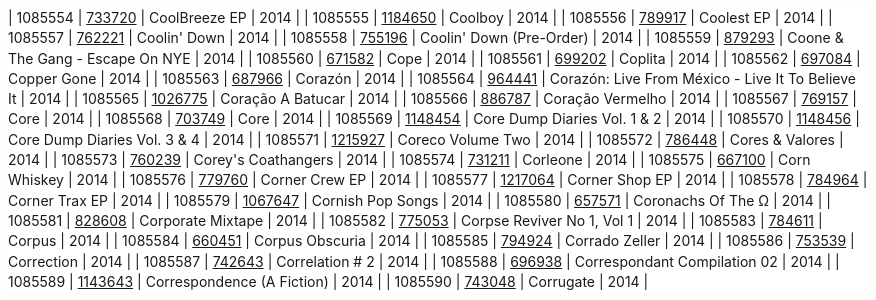 | 1085554 | [733720](https://www.discogs.com/master/733720) | CoolBreeze EP | 2014 |
| 1085555 | [1184650](https://www.discogs.com/master/1184650) | Coolboy | 2014 |
| 1085556 | [789917](https://www.discogs.com/master/789917) | Coolest EP | 2014 |
| 1085557 | [762221](https://www.discogs.com/master/762221) | Coolin' Down | 2014 |
| 1085558 | [755196](https://www.discogs.com/master/755196) | Coolin' Down (Pre-Order) | 2014 |
| 1085559 | [879293](https://www.discogs.com/master/879293) | Coone & The Gang - Escape On NYE | 2014 |
| 1085560 | [671582](https://www.discogs.com/master/671582) | Cope | 2014 |
| 1085561 | [699202](https://www.discogs.com/master/699202) | Coplita | 2014 |
| 1085562 | [697084](https://www.discogs.com/master/697084) | Copper Gone | 2014 |
| 1085563 | [687966](https://www.discogs.com/master/687966) | Corazón | 2014 |
| 1085564 | [964441](https://www.discogs.com/master/964441) | Corazón: Live From México - Live It To Believe It | 2014 |
| 1085565 | [1026775](https://www.discogs.com/master/1026775) | Coração A Batucar | 2014 |
| 1085566 | [886787](https://www.discogs.com/master/886787) | Coração Vermelho | 2014 |
| 1085567 | [769157](https://www.discogs.com/master/769157) | Core | 2014 |
| 1085568 | [703749](https://www.discogs.com/master/703749) | Core | 2014 |
| 1085569 | [1148454](https://www.discogs.com/master/1148454) | Core Dump Diaries Vol. 1 & 2 | 2014 |
| 1085570 | [1148456](https://www.discogs.com/master/1148456) | Core Dump Diaries Vol. 3 & 4 | 2014 |
| 1085571 | [1215927](https://www.discogs.com/master/1215927) | Coreco Volume Two | 2014 |
| 1085572 | [786448](https://www.discogs.com/master/786448) | Cores & Valores | 2014 |
| 1085573 | [760239](https://www.discogs.com/master/760239) | Corey's Coathangers | 2014 |
| 1085574 | [731211](https://www.discogs.com/master/731211) | Corleone | 2014 |
| 1085575 | [667100](https://www.discogs.com/master/667100) | Corn Whiskey | 2014 |
| 1085576 | [779760](https://www.discogs.com/master/779760) | Corner Crew EP | 2014 |
| 1085577 | [1217064](https://www.discogs.com/master/1217064) | Corner Shop EP | 2014 |
| 1085578 | [784964](https://www.discogs.com/master/784964) | Corner Trax EP | 2014 |
| 1085579 | [1067647](https://www.discogs.com/master/1067647) | Cornish Pop Songs | 2014 |
| 1085580 | [657571](https://www.discogs.com/master/657571) | Coronachs Of The Ω | 2014 |
| 1085581 | [828608](https://www.discogs.com/master/828608) | Corporate Mixtape | 2014 |
| 1085582 | [775053](https://www.discogs.com/master/775053) | Corpse Reviver No 1, Vol 1 | 2014 |
| 1085583 | [784611](https://www.discogs.com/master/784611) | Corpus | 2014 |
| 1085584 | [660451](https://www.discogs.com/master/660451) | Corpus Obscuria | 2014 |
| 1085585 | [794924](https://www.discogs.com/master/794924) | Corrado Zeller | 2014 |
| 1085586 | [753539](https://www.discogs.com/master/753539) | Correction | 2014 |
| 1085587 | [742643](https://www.discogs.com/master/742643) | Correlation # 2 | 2014 |
| 1085588 | [696938](https://www.discogs.com/master/696938) | Correspondant Compilation 02 | 2014 |
| 1085589 | [1143643](https://www.discogs.com/master/1143643) | Correspondence (A Fiction) | 2014 |
| 1085590 | [743048](https://www.discogs.com/master/743048) | Corrugate | 2014 |